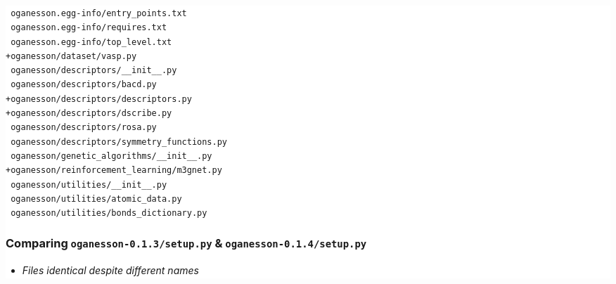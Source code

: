```
 oganesson.egg-info/entry_points.txt
 oganesson.egg-info/requires.txt
 oganesson.egg-info/top_level.txt
+oganesson/dataset/vasp.py
 oganesson/descriptors/__init__.py
 oganesson/descriptors/bacd.py
+oganesson/descriptors/descriptors.py
+oganesson/descriptors/dscribe.py
 oganesson/descriptors/rosa.py
 oganesson/descriptors/symmetry_functions.py
 oganesson/genetic_algorithms/__init__.py
+oganesson/reinforcement_learning/m3gnet.py
 oganesson/utilities/__init__.py
 oganesson/utilities/atomic_data.py
 oganesson/utilities/bonds_dictionary.py
```

### Comparing `oganesson-0.1.3/setup.py` & `oganesson-0.1.4/setup.py`

 * *Files identical despite different names*

